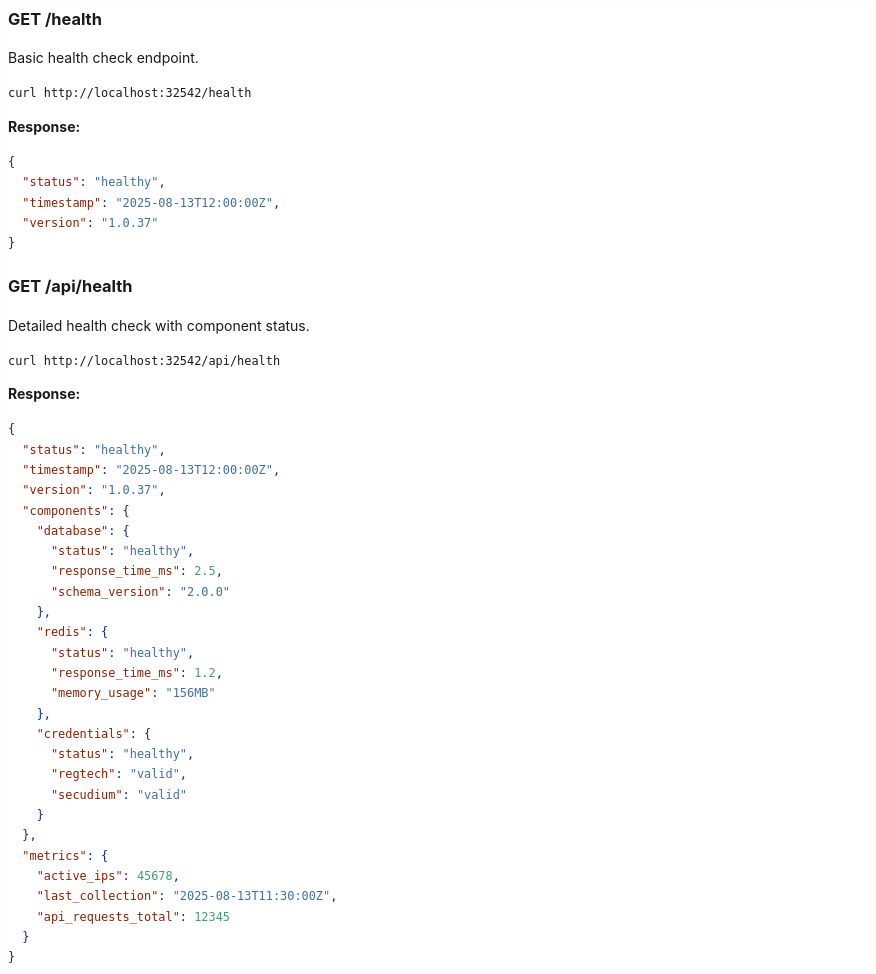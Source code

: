 ### GET /health
Basic health check endpoint.

```bash
curl http://localhost:32542/health
```

**Response:**
```json
{
  "status": "healthy",
  "timestamp": "2025-08-13T12:00:00Z",
  "version": "1.0.37"
}
```

### GET /api/health
Detailed health check with component status.

```bash
curl http://localhost:32542/api/health
```

**Response:**
```json
{
  "status": "healthy",
  "timestamp": "2025-08-13T12:00:00Z",
  "version": "1.0.37",
  "components": {
    "database": {
      "status": "healthy",
      "response_time_ms": 2.5,
      "schema_version": "2.0.0"
    },
    "redis": {
      "status": "healthy",
      "response_time_ms": 1.2,
      "memory_usage": "156MB"
    },
    "credentials": {
      "status": "healthy",
      "regtech": "valid",
      "secudium": "valid"
    }
  },
  "metrics": {
    "active_ips": 45678,
    "last_collection": "2025-08-13T11:30:00Z",
    "api_requests_total": 12345
  }
}
```
